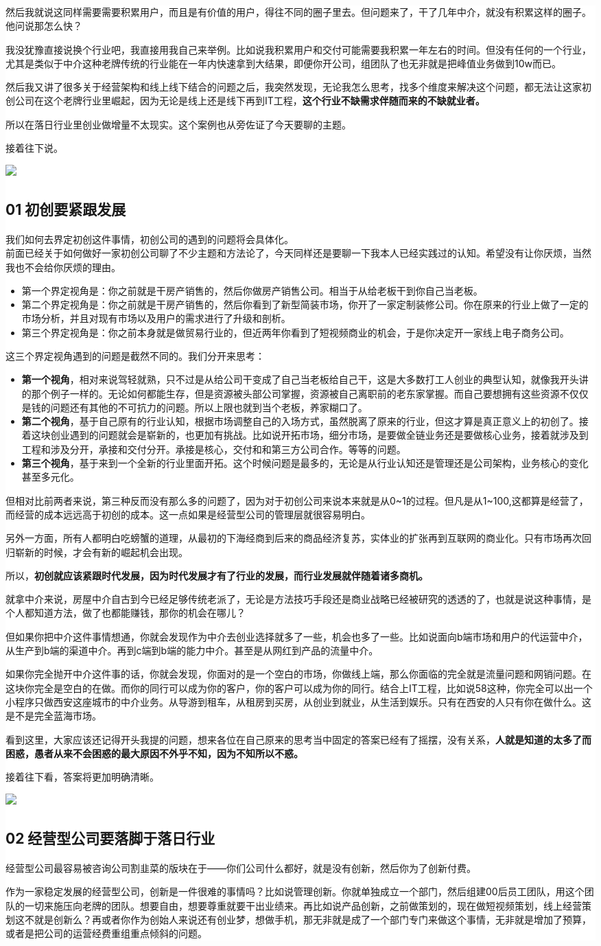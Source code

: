 然后我就说这同样需要需要积累用户，而且是有价值的用户，得往不同的圈子里去。但问题来了，干了几年中介，就没有积累这样的圈子。他问说那怎么快？

我没犹豫直接说换个行业吧，我直接用我自己来举例。比如说我积累用户和交付可能需要我积累一年左右的时间。但没有任何的一个行业，尤其是类似于中介这种老牌传统的行业能在一年内快速拿到大结果，即便你开公司，组团队了也无非就是把峰值业务做到10w而已。

然后我又讲了很多关于经营架构和线上线下结合的问题之后，我突然发现，无论我怎么思考，找多个维度来解决这个问题，都无法让这家初创公司在这个老牌行业里崛起，因为无论是线上还是线下再到IT工程，**这个行业不缺需求伴随而来的不缺就业者。**

所以在落日行业里创业做增量不太现实。这个案例也从旁佐证了今天要聊的主题。

接着往下说。

![](https://image.woshipm.com/wp-files/2022/09/rTas4klPlCWGiECK0PHR.jpeg)

## 01 初创要紧跟发展

我们如何去界定初创这件事情，初创公司的遇到的问题将会具体化。  
前面已经关于如何做好一家初创公司聊了不少主题和方法论了，今天同样还是要聊一下我本人已经实践过的认知。希望没有让你厌烦，当然我也不会给你厌烦的理由。

*   第一个界定视角是：你之前就是干房产销售的，然后你做房产销售公司。相当于从给老板干到你自己当老板。
*   第二个界定视角是：你之前就是干房产销售的，然后你看到了新型简装市场，你开了一家定制装修公司。你在原来的行业上做了一定的市场分析，并且对现有市场以及用户的需求进行了升级和剖析。
*   第三个界定视角是：你之前本身就是做贸易行业的，但近两年你看到了短视频商业的机会，于是你决定开一家线上电子商务公司。

这三个界定视角遇到的问题是截然不同的。我们分开来思考：

*   **第一个视角**，相对来说驾轻就熟，只不过是从给公司干变成了自己当老板给自己干，这是大多数打工人创业的典型认知，就像我开头讲的那个例子一样的。无论如何都能生存，但是资源被头部公司掌握，资源被自己离职前的老东家掌握。而自己要想拥有这些资源不仅仅是钱的问题还有其他的不可抗力的问题。所以上限也就到当个老板，养家糊口了。
*   **第二个视角**，基于自己原有的行业认知，根据市场调整自己的入场方式，虽然脱离了原来的行业，但这才算是真正意义上的初创了。接着这块创业遇到的问题就会是崭新的，也更加有挑战。比如说开拓市场，细分市场，是要做全链业务还是要做核心业务，接着就涉及到工程和涉及分开，承接和交付分开。承接是核心，交付和和第三方公司合作。等等的问题。
*   **第三个视角**，基于来到一个全新的行业里面开拓。这个时候问题是最多的，无论是从行业认知还是管理还是公司架构，业务核心的变化甚至多元化。

但相对比前两者来说，第三种反而没有那么多的问题了，因为对于初创公司来说本来就是从0~1的过程。但凡是从1~100,这都算是经营了，而经营的成本远远高于初创的成本。这一点如果是经营型公司的管理层就很容易明白。

另外一方面，所有人都明白吃螃蟹的道理，从最初的下海经商到后来的商品经济复苏，实体业的扩张再到互联网的商业化。只有市场再次回归崭新的时候，才会有新的崛起机会出现。

所以，**初创就应该紧跟时代发展，因为时代发展才有了行业的发展，而行业发展就伴随着诸多商机。**

就拿中介来说，房屋中介自古到今已经足够传统老派了，无论是方法技巧手段还是商业战略已经被研究的透透的了，也就是说这种事情，是个人都知道方法，做了也都能赚钱，那你的机会在哪儿？

但如果你把中介这件事情想通，你就会发现作为中介去创业选择就多了一些，机会也多了一些。比如说面向b端市场和用户的代运营中介，从生产到b端的渠道中介。再到c端到b端的能力中介。甚至是从网红到产品的流量中介。

如果你完全抛开中介这件事的话，你就会发现，你面对的是一个空白的市场，你做线上端，那么你面临的完全就是流量问题和网销问题。在这块你完全是空白的在做。而你的同行可以成为你的客户，你的客户可以成为你的同行。结合上IT工程，比如说58这种，你完全可以出一个小程序只做西安这座城市的中介业务。从导游到租车，从租房到买房，从创业到就业，从生活到娱乐。只有在西安的人只有你在做什么。这是不是完全蓝海市场。

看到这里，大家应该还记得开头我提的问题，想来各位在自己原来的思考当中固定的答案已经有了摇摆，没有关系，**人就是知道的太多了而困惑，愚者从来不会困惑的最大原因不外乎不知，因为不知所以不惑。**

接着往下看，答案将更加明确清晰。

![](https://image.woshipm.com/wp-files/2022/09/H3LxoIbBjYQDlFlrpal7.jpeg)

## 02 经营型公司要落脚于落日行业

经营型公司最容易被咨询公司割韭菜的版块在于——你们公司什么都好，就是没有创新，然后你为了创新付费。

作为一家稳定发展的经营型公司，创新是一件很难的事情吗？比如说管理创新。你就单独成立一个部门，然后组建00后员工团队，用这个团队的一切来施压向老牌的团队。想要自由，想要尊重就要干出业绩来。再比如说产品创新，之前做策划的，现在做短视频策划，线上经营策划这不就是创新么？再或者你作为创始人来说还有创业梦，想做手机，那无非就是成了一个部门专门来做这个事情，无非就是增加了预算，或者是把公司的运营经费重组重点倾斜的问题。

